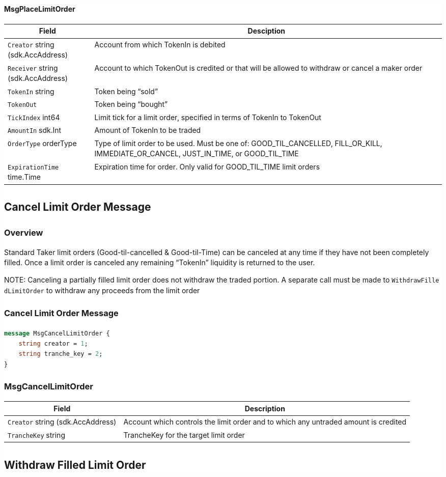 ```protobuf
```

#### MsgPlaceLimitOrder

| Field                               | Desciption                                                                                                                                      |
|-------------------------------------|-------------------------------------------------------------------------------------------------------------------------------------------------|
| `Creator` string (sdk.AccAddress)   | Account from which TokenIn is debited                                                                                                           |
| `Receiver` string (sdk.AccAddress)  | Account to which TokenOut is credited or that will be allowed to withdraw or cancel a maker order                                               |
| `TokenIn` string                    | Token being “sold”                                                                                                                              |
| `TokenOut`                          | Token being “bought”                                                                                                                            |
| `TickIndex` int64                   | Limit tick for a limit order, specified in terms of TokenIn to TokenOut                                                                         |
| `AmountIn` sdk.Int                  | Amount of TokenIn to be traded                                                                                                                  |
| `OrderType` orderType               | Type of limit order to be used. Must be one of: GOOD\_TIL\_CANCELLED, FILL\_OR\_KILL, IMMEDIATE\_OR\_CANCEL, JUST\_IN\_TIME, or GOOD\_TIL\_TIME |
| `ExpirationTime` time.Time          | Expiration time for order. Only valid for GOOD\_TIL\_TIME limit orders                                                                          |

## Cancel Limit Order Message

### Overview

Standard Taker limit orders (Good-til-cancelled & Good-til-Time) can be canceled at any time if they have not been completely filled. Once a limit order is canceled any remaining “TokenIn” liquidity is returned to the user.

NOTE: Canceling a partially filled limit order does not withdraw the traded portion. A separate call must be made to `WithdrawFilledLimitOrder` to withdraw any proceeds from the limit order

### Cancel Limit Order Message

```protobuf
message MsgCancelLimitOrder {
    string creator = 1;
    string tranche_key = 2;
}
```

### MsgCancelLimitOrder

| Field                             | Description                                                                         |
|-----------------------------------|-------------------------------------------------------------------------------------|
| `Creator` string (sdk.AccAddress) | Account which controls the limit order and to which any untraded amount is credited |
| `TrancheKey` string               | TrancheKey for the target limit order                                               |


## Withdraw Filled Limit Order
